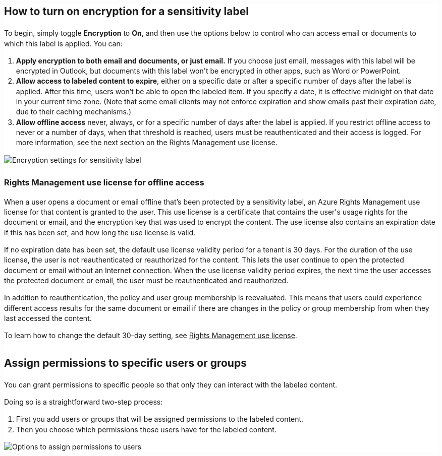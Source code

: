 ## How to turn on encryption for a sensitivity label

To begin, simply toggle **Encryption** to **On**, and then use the options below to control who can access email or documents to which this label is applied. You can:

1. **Apply encryption to both email and documents, or just email.** If you choose just email, messages with this label will be encrypted in Outlook, but documents with this label won't be encrypted in other apps, such as Word or PowerPoint. 
2. **Allow access to labeled content to expire**, either on a specific date or after a specific number of days after the label is applied. After this time, users won’t be able to open the labeled item. If you specify a date, it is effective midnight on that date in your current time zone. (Note that some email clients may not enforce expiration and show emails past their expiration date, due to their caching mechanisms.)
3. **Allow offline access** never, always, or for a specific number of days after the label is applied. If you restrict offline access to never or a number of days, when that threshold is reached, users must be reauthenticated and their access is logged. For more information, see the next section on the Rights Management use license.

![Encryption settings for sensitivity label](media/Sensitivity_Encryption_settings_for_sensitivity_label.png)

### Rights Management use license for offline access

When a user opens a document or email offline that’s been protected by a sensitivity label, an Azure Rights Management use license for that content is granted to the user. This use license is a certificate that contains the user's usage rights for the document or email, and the encryption key that was used to encrypt the content. The use license also contains an expiration date if this has been set, and how long the use license is valid.

If no expiration date has been set, the default use license validity period for a tenant is 30 days. For the duration of the use license, the user is not reauthenticated or reauthorized for the content. This lets the user continue to open the protected document or email without an Internet connection. When the use license validity period expires, the next time the user accesses the protected document or email, the user must be reauthenticated and reauthorized.

In addition to reauthentication, the policy and user group membership is reevaluated. This means that users could experience different access results for the same document or email if there are changes in the policy or group membership from when they last accessed the content.

To learn how to change the default 30-day setting, see [Rights Management use license](https://docs.microsoft.com/en-us/azure/information-protection/configure-usage-rights#rights-management-use-license).

## Assign permissions to specific users or groups

You can grant permissions to specific people so that only they can interact with the labeled content.

Doing so is a straightforward two-step process:

1. First you add users or groups that will be assigned permissions to the labeled content.
2. Then you choose which permissions those users have for the labeled content.

![Options to assign permissions to users](media/Sensitivity_Assign_permissions_settings.png)
